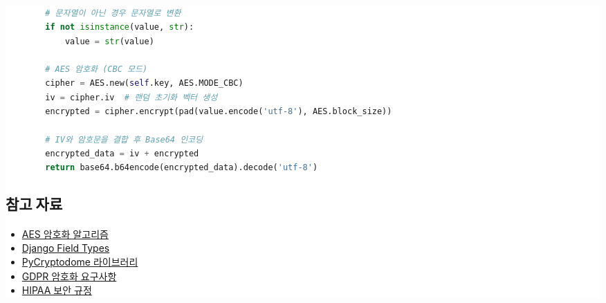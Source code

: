 ```python
        # 문자열이 아닌 경우 문자열로 변환
        if not isinstance(value, str):
            value = str(value)
            
        # AES 암호화 (CBC 모드)
        cipher = AES.new(self.key, AES.MODE_CBC)
        iv = cipher.iv  # 랜덤 초기화 벡터 생성
        encrypted = cipher.encrypt(pad(value.encode('utf-8'), AES.block_size))
        
        # IV와 암호문을 결합 후 Base64 인코딩
        encrypted_data = iv + encrypted
        return base64.b64encode(encrypted_data).decode('utf-8')
```

## 참고 자료

- [AES 암호화 알고리즘](https://en.wikipedia.org/wiki/Advanced_Encryption_Standard)
- [Django Field Types](https://docs.djangoproject.com/en/stable/ref/models/fields/)
- [PyCryptodome 라이브러리](https://pycryptodome.readthedocs.io/)
- [GDPR 암호화 요구사항](https://gdpr-info.eu/)
- [HIPAA 보안 규정](https://www.hhs.gov/hipaa/for-professionals/security/index.html)